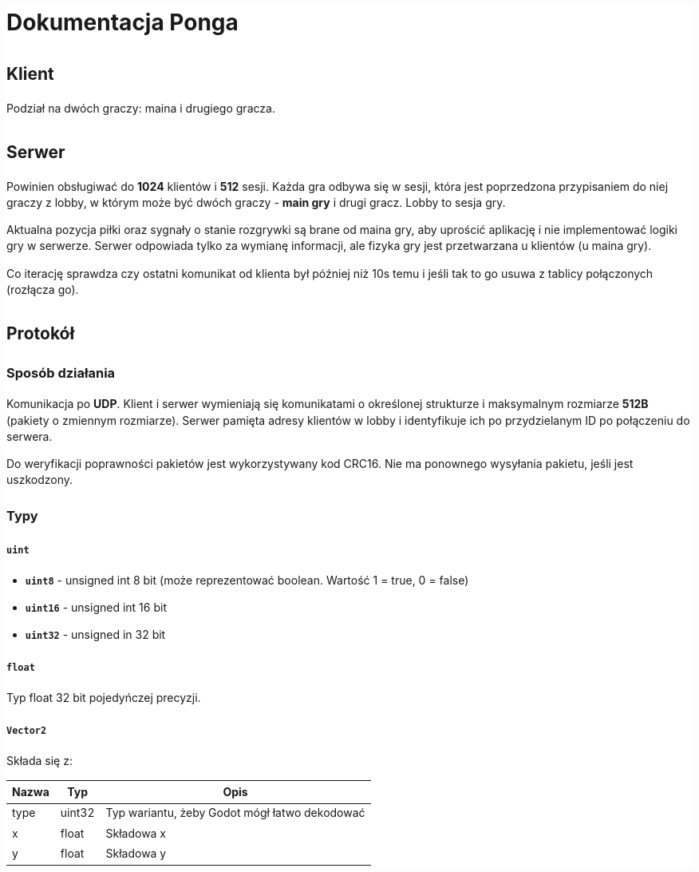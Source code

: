 # Dokumentacja Ponga

## Klient

Podział na dwóch graczy: maina i drugiego gracza.

## Serwer

Powinien obsługiwać do **1024** klientów i **512** sesji. Każda gra odbywa się w sesji, która jest poprzedzona przypisaniem do niej graczy z lobby, w którym może być dwóch graczy - **main gry** i drugi gracz. Lobby to sesja gry.

Aktualna pozycja piłki oraz sygnały o stanie rozgrywki są brane od maina gry, aby uprościć aplikację i nie implementować logiki gry w serwerze. Serwer odpowiada tylko za wymianę informacji, ale fizyka gry jest przetwarzana u klientów (u maina gry). 

Co iterację sprawdza czy ostatni komunikat od klienta był później niż 10s temu i jeśli tak to go usuwa z tablicy połączonych (rozłącza go).

## Protokół

### Sposób działania

Komunikacja po **UDP**. Klient i serwer wymieniają się komunikatami o określonej strukturze i maksymalnym rozmiarze **512B** (pakiety o zmiennym rozmiarze). Serwer pamięta adresy klientów w lobby i identyfikuje ich po przydzielanym ID po połączeniu do serwera.

Do weryfikacji poprawności pakietów jest wykorzystywany kod CRC16. Nie ma ponownego wysyłania pakietu, jeśli jest uszkodzony.

### Typy

#### `uint`

- **`uint8`** - unsigned int 8 bit (może reprezentować boolean. Wartość 1 = true, 0 = false)

- **`uint16`** - unsigned int 16 bit

- **`uint32`** - unsigned in 32 bit

#### `float`

Typ float 32 bit pojedyńczej precyzji.

#### `Vector2`

Składa się z:

| Nazwa | Typ    | Opis                                          |
| ----- | ------ | --------------------------------------------- |
| type  | uint32 | Typ wariantu, żeby Godot mógł łatwo dekodować |
| x     | float  | Składowa x                                    |
| y     | float  | Składowa y                                    |
